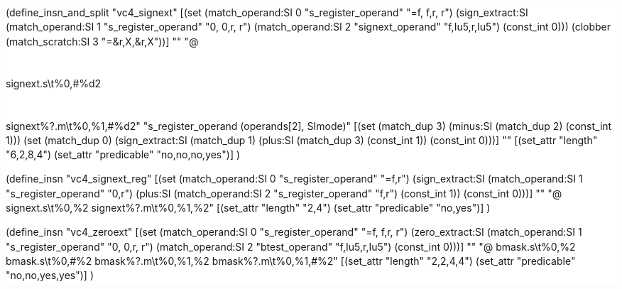(define_insn_and_split "vc4_signext"
  [(set (match_operand:SI 0 "s_register_operand"  "=f,  f,r,  r")
	(sign_extract:SI
	  (match_operand:SI 1 "s_register_operand" "0,  0,r,  r")
	  (match_operand:SI 2 "signext_operand"	   "f,Iu5,r,Iu5")
	  (const_int 0)))
   (clobber (match_scratch:SI 3 "=&r,X,&r,X"))]
  ""
  "@
  #
  signext.s\t%0,#%d2
  #
  signext%?.m\t%0,%1,#%d2"
  "s_register_operand (operands[2], SImode)"
  [(set (match_dup 3) (minus:SI (match_dup 2) (const_int 1)))
   (set (match_dup 0)
	(sign_extract:SI
	  (match_dup 1)
	  (plus:SI (match_dup 3) (const_int 1))
	  (const_int 0)))]
  ""
  [(set_attr "length" "6,2,8,4")
   (set_attr "predicable" "no,no,no,yes")]
)

(define_insn "vc4_signext_reg"
  [(set (match_operand:SI 0 "s_register_operand"	   "=f,r")
	(sign_extract:SI
	  (match_operand:SI 1 "s_register_operand"	    "0,r")
	  (plus:SI (match_operand:SI 2 "s_register_operand" "f,r")
		   (const_int 1))
	  (const_int 0)))]
  ""
  "@
  signext.s\t%0,%2
  signext%?.m\t%0,%1,%2"
  [(set_attr "length" "2,4")
   (set_attr "predicable" "no,yes")]
)

(define_insn "vc4_zeroext"
  [(set (match_operand:SI 0 "s_register_operand"  "=f,  f,r,  r")
	(zero_extract:SI
	  (match_operand:SI 1 "s_register_operand" "0,  0,r,  r")
	  (match_operand:SI 2 "btest_operand"      "f,Iu5,r,Iu5")
	  (const_int 0)))]
  ""
  "@
  bmask.s\t%0,%2
  bmask.s\t%0,#%2
  bmask%?.m\t%0,%1,%2
  bmask%?.m\t%0,%1,#%2"
  [(set_attr "length" "2,2,4,4")
   (set_attr "predicable" "no,no,yes,yes")]
)
